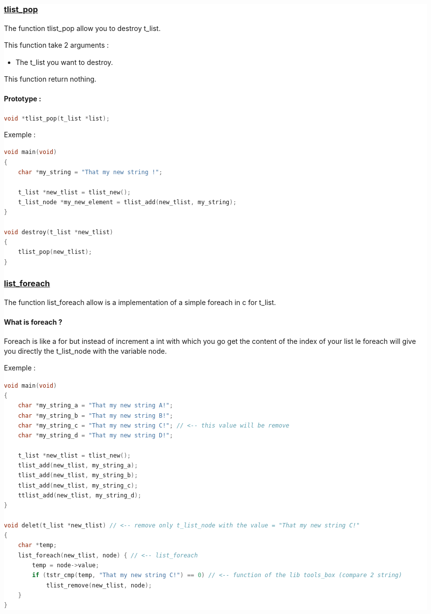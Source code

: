 ### <ins>tlist_pop</ins>
The function tlist_pop allow you to destroy t_list.

This function take 2 arguments :
- The t_list you want to destroy.

This function return nothing.

#### Prototype :
```c
void *tlist_pop(t_list *list);
```

Exemple :
```c
void main(void)
{
    char *my_string = "That my new string !";
    
    t_list *new_tlist = tlist_new();
    t_list_node *my_new_element = tlist_add(new_tlist, my_string);
}

void destroy(t_list *new_tlist)
{
    tlist_pop(new_tlist);
}
```

### <ins>list_foreach</ins>
The function list_foreach allow is a implementation of a simple foreach in c for t_list.

#### What is foreach ?
Foreach is like a for but instead of increment a int with which you go get the content of the index of your list
le foreach will give you directly the t_list_node with the variable node.

Exemple :
```c
void main(void)
{
    char *my_string_a = "That my new string A!";
    char *my_string_b = "That my new string B!";
    char *my_string_c = "That my new string C!"; // <-- this value will be remove
    char *my_string_d = "That my new string D!";
    
    t_list *new_tlist = tlist_new();
    tlist_add(new_tlist, my_string_a);
    tlist_add(new_tlist, my_string_b);
    tlist_add(new_tlist, my_string_c);
    ttlist_add(new_tlist, my_string_d);
}

void delet(t_list *new_tlist) // <-- remove only t_list_node with the value = "That my new string C!"
{
    char *temp;
    list_foreach(new_tlist, node) { // <-- list_foreach
        temp = node->value;
        if (tstr_cmp(temp, "That my new string C!") == 0) // <-- function of the lib tools_box (compare 2 string)
            tlist_remove(new_tlist, node);
    }
}
```